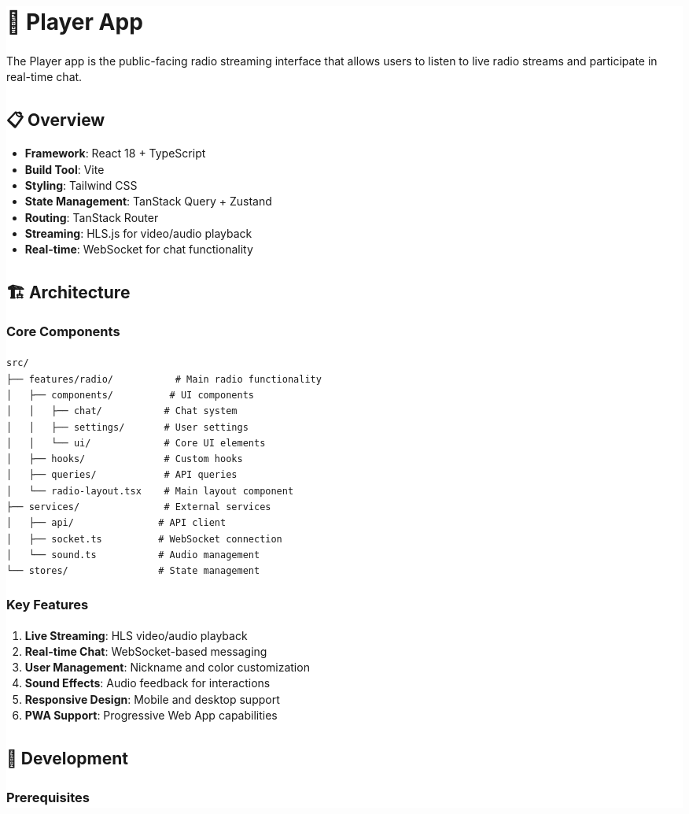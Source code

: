 # 🎵 Player App

The Player app is the public-facing radio streaming interface that allows users to listen to live radio streams and participate in real-time chat.

## 📋 Overview

- **Framework**: React 18 + TypeScript
- **Build Tool**: Vite
- **Styling**: Tailwind CSS
- **State Management**: TanStack Query + Zustand
- **Routing**: TanStack Router
- **Streaming**: HLS.js for video/audio playback
- **Real-time**: WebSocket for chat functionality

## 🏗️ Architecture

### Core Components

```
src/
├── features/radio/           # Main radio functionality
│   ├── components/          # UI components
│   │   ├── chat/           # Chat system
│   │   ├── settings/       # User settings
│   │   └── ui/             # Core UI elements
│   ├── hooks/              # Custom hooks
│   ├── queries/            # API queries
│   └── radio-layout.tsx    # Main layout component
├── services/               # External services
│   ├── api/               # API client
│   ├── socket.ts          # WebSocket connection
│   └── sound.ts           # Audio management
└── stores/                # State management
```

### Key Features

1. **Live Streaming**: HLS video/audio playback
2. **Real-time Chat**: WebSocket-based messaging
3. **User Management**: Nickname and color customization
4. **Sound Effects**: Audio feedback for interactions
5. **Responsive Design**: Mobile and desktop support
6. **PWA Support**: Progressive Web App capabilities

## 🚀 Development

### Prerequisites
